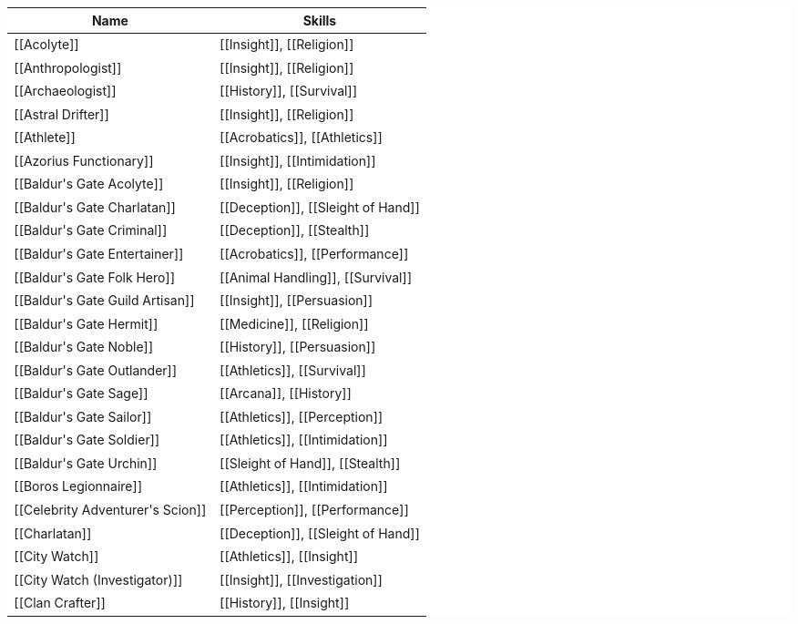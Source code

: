 | Name                           | Skills                                                                                                                                                                      |
|--------------------------------|-----------------------------------------------------------------------------------------------------------------------------------------------------------------------------|
| [[Acolyte]]                        | [[Insight]], [[Religion]]                                                                                                                                                           |
| [[Anthropologist]]                 | [[Insight]], [[Religion]]                                                                                                                                                           |
| [[Archaeologist]]                  | [[History]], [[Survival]]                                                                                                                                                           |
| [[Astral Drifter]]                 | [[Insight]], [[Religion]]                                                                                                                                                           |
| [[Athlete]]                        | [[Acrobatics]], [[Athletics]]                                                                                                                                                       |
| [[Azorius Functionary]]            | [[Insight]], [[Intimidation]]                                                                                                                                                       |
| [[Baldur's Gate Acolyte]]          | [[Insight]], [[Religion]]                                                                                                                                                           |
| [[Baldur's Gate Charlatan]]        | [[Deception]], [[Sleight of Hand]]                                                                                                                                                  |
| [[Baldur's Gate Criminal]]         | [[Deception]], [[Stealth]]                                                                                                                                                          |
| [[Baldur's Gate Entertainer]]      | [[Acrobatics]], [[Performance]]                                                                                                                                                     |
| [[Baldur's Gate Folk Hero]]        | [[Animal Handling]], [[Survival]]                                                                                                                                                   |
| [[Baldur's Gate Guild Artisan]]    | [[Insight]], [[Persuasion]]                                                                                                                                                         |
| [[Baldur's Gate Hermit]]           | [[Medicine]], [[Religion]]                                                                                                                                                          |
| [[Baldur's Gate Noble]]            | [[History]], [[Persuasion]]                                                                                                                                                         |
| [[Baldur's Gate Outlander]]        | [[Athletics]], [[Survival]]                                                                                                                                                         |
| [[Baldur's Gate Sage]]             | [[Arcana]], [[History]]                                                                                                                                                             |
| [[Baldur's Gate Sailor]]           | [[Athletics]], [[Perception]]                                                                                                                                                       |
| [[Baldur's Gate Soldier]]          | [[Athletics]], [[Intimidation]]                                                                                                                                                     |
| [[Baldur's Gate Urchin]]           | [[Sleight of Hand]], [[Stealth]]                                                                                                                                                    |
| [[Boros Legionnaire]]              | [[Athletics]], [[Intimidation]]                                                                                                                                                     |
| [[Celebrity Adventurer's Scion]]   | [[Perception]], [[Performance]]                                                                                                                                                     |
| [[Charlatan]]                      | [[Deception]], [[Sleight of Hand]]                                                                                                                                                  |
| [[City Watch]]                     | [[Athletics]], [[Insight]]                                                                                                                                                          |
| [[City Watch (Investigator)]]      | [[Insight]], [[Investigation]]                                                                                                                                                      |
| [[Clan Crafter]]                   | [[History]], [[Insight]]                                                                                                                                                            |